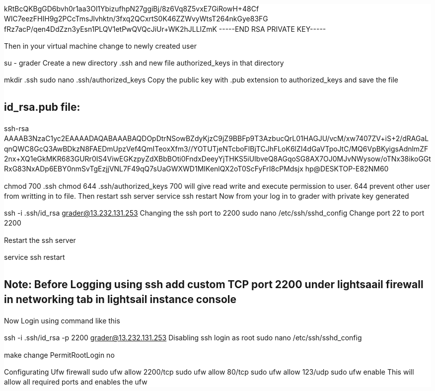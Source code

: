 kRtBcQKBgGD6bvh0r1aa3Ol1YbizufhpN27ggiBj/8z6Vq8Z5vxE7GiRowH+48Cf
WIC7eezFHIH9g2PCcTmsJlvhktn/3fxq2QCxrtS0K46ZZWvyWtsT264nkGye83FG
fRz7acP/qen4DdZzn3yEsn1PLQV1etPwQVQcJiUr+WK2hJLLIZmK
-----END RSA PRIVATE KEY-----



Then in your virtual machine change to newly created user


su - grader
Create a new directory .ssh and new file authorized_keys in that directory

mkdir .ssh
sudo nano .ssh/authorized_keys
Copy the public key with .pub extension to authorized_keys and save the file
## id_rsa.pub file:

ssh-rsa AAAAB3NzaC1yc2EAAAADAQABAAABAQDOpDtrNSowBZdyKjzC9jZ9BBFp9T3AzbucQrL01HAGJU/vcM/xw7407ZV+iS+2/dRAGaLqnQWC8GcQ3AwBDkzN8FAEDmUpzVef4QmITeoxXfm3//YOTUTjeNTcboFlBjTCJhFLoK6lZI4dGaVTpoJtC/MQ6VpBKyigsAdnlmZF2nx+XQ1eGkMKR683GURr0IS4ViwEGKzpyZdXBbBOti0FndxDeeyYjTHKS5iUIbveQ8AGqoSG8AX7OJ0MJvNWysow/oTNx38ikoGGtRxG83NxADp6EBY0nmSvTgEzjjVNL7F49qQ7sUaGWXWD1MIKenlQX2oT0ScFyFrI8cPMdsjx hp@DESKTOP-E82NM60


chmod 700 .ssh
chmod 644 .ssh/authorized_keys
700 will give read write and execute permission to user.
644 prevent other user from writting in to file. Then restart ssh server
service ssh restart
Now from your log in to grader with private key generated

ssh -i .ssh/id_rsa grader@13.232.131.253 
Changing the ssh port to 2200
sudo nano /etc/ssh/sshd_config
Change port 22 to port 2200

Restart the ssh server

service ssh restart
## Note: Before Logging using ssh add custom TCP port 2200 under lightsaail firewall in networking tab in lightsail instance console

Now Login using command like this

ssh -i .ssh/id_rsa -p 2200 grader@13.232.131.253
Disabling ssh login as root
sudo nano /etc/ssh/sshd_config

make change PermitRootLogin no

Configurating Ufw firewall
sudo ufw allow 2200/tcp
sudo ufw allow 80/tcp
sudo ufw allow 123/udp
sudo ufw enable
This will allow all required ports and enables the ufw
